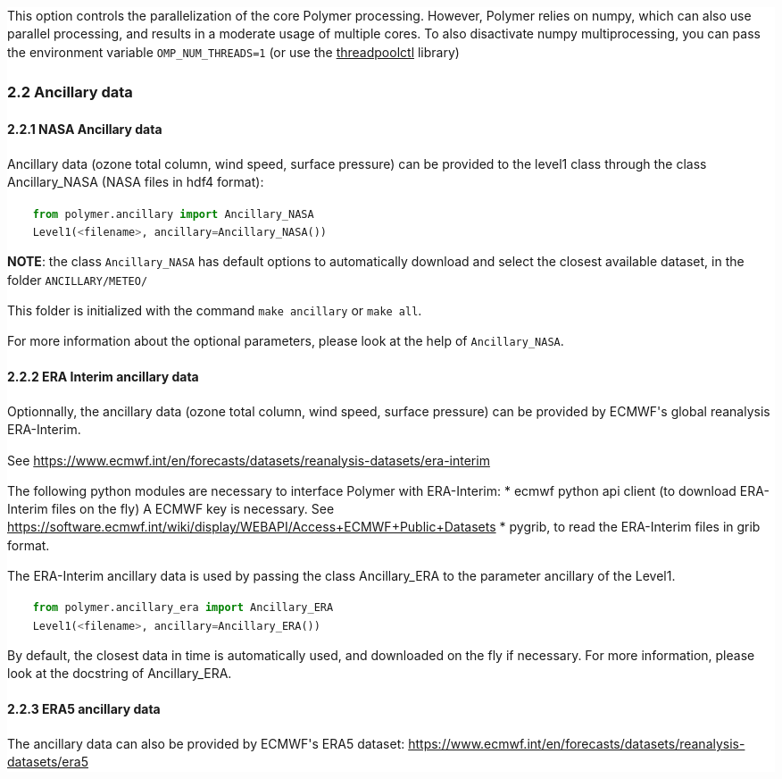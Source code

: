 This option controls the parallelization of the core Polymer processing. However, Polymer relies on numpy, which can also use parallel processing, and results in a moderate usage of multiple cores. To also disactivate numpy multiprocessing, you can pass the environment variable `OMP_NUM_THREADS=1` (or use the [threadpoolctl](https://github.com/joblib/threadpoolctl) library)



### 2.2 Ancillary data

#### 2.2.1 NASA Ancillary data

Ancillary data (ozone total column, wind speed, surface pressure) can be
provided to the level1 class through the class Ancillary_NASA (NASA files in
hdf4 format):

```python
    from polymer.ancillary import Ancillary_NASA
    Level1(<filename>, ancillary=Ancillary_NASA())
```

**NOTE**: the class `Ancillary_NASA` has default options to automatically download and select
the closest available dataset, in the folder `ANCILLARY/METEO/`

This folder is initialized with the command `make ancillary` or `make all`.

For more information about the optional parameters, please look at the help of
`Ancillary_NASA`.


#### 2.2.2 ERA Interim ancillary data

Optionnally, the ancillary data (ozone total column, wind speed, surface
pressure) can be provided by ECMWF's global reanalysis ERA-Interim.

See https://www.ecmwf.int/en/forecasts/datasets/reanalysis-datasets/era-interim

The following python modules are necessary to interface Polymer with ERA-Interim:
    * ecmwf python api client (to download ERA-Interim files on the fly)
      A ECMWF key is necessary.
      See https://software.ecmwf.int/wiki/display/WEBAPI/Access+ECMWF+Public+Datasets
    * pygrib, to read the ERA-Interim files in grib format.

The ERA-Interim ancillary data is used by passing the class Ancillary_ERA to
the parameter ancillary of the Level1.

```python
    from polymer.ancillary_era import Ancillary_ERA
    Level1(<filename>, ancillary=Ancillary_ERA())
```

By default, the closest data in time is automatically used, and downloaded on
the fly if necessary.
For more information, please look at the docstring of Ancillary_ERA.

#### 2.2.3 ERA5 ancillary data

The ancillary data can also be provided by ECMWF's ERA5 dataset:
https://www.ecmwf.int/en/forecasts/datasets/reanalysis-datasets/era5
